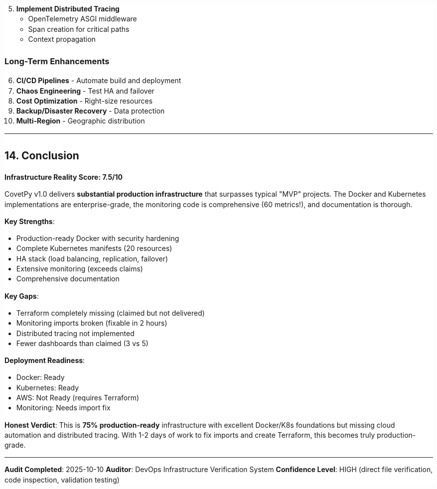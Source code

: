 5. **Implement Distributed Tracing**
   - OpenTelemetry ASGI middleware
   - Span creation for critical paths
   - Context propagation

### Long-Term Enhancements

6. **CI/CD Pipelines** - Automate build and deployment
7. **Chaos Engineering** - Test HA and failover
8. **Cost Optimization** - Right-size resources
9. **Backup/Disaster Recovery** - Data protection
10. **Multi-Region** - Geographic distribution

---

## 14. Conclusion

**Infrastructure Reality Score: 7.5/10**

CovetPy v1.0 delivers **substantial production infrastructure** that surpasses typical "MVP" projects. The Docker and Kubernetes implementations are enterprise-grade, the monitoring code is comprehensive (60 metrics!), and documentation is thorough.

**Key Strengths**:
- Production-ready Docker with security hardening
- Complete Kubernetes manifests (20 resources)
- HA stack (load balancing, replication, failover)
- Extensive monitoring (exceeds claims)
- Comprehensive documentation

**Key Gaps**:
- Terraform completely missing (claimed but not delivered)
- Monitoring imports broken (fixable in 2 hours)
- Distributed tracing not implemented
- Fewer dashboards than claimed (3 vs 5)

**Deployment Readiness**:
- Docker: Ready
- Kubernetes: Ready
- AWS: Not Ready (requires Terraform)
- Monitoring: Needs import fix

**Honest Verdict**: This is **75% production-ready** infrastructure with excellent Docker/K8s foundations but missing cloud automation and distributed tracing. With 1-2 days of work to fix imports and create Terraform, this becomes truly production-grade.

---

**Audit Completed**: 2025-10-10
**Auditor**: DevOps Infrastructure Verification System
**Confidence Level**: HIGH (direct file verification, code inspection, validation testing)
